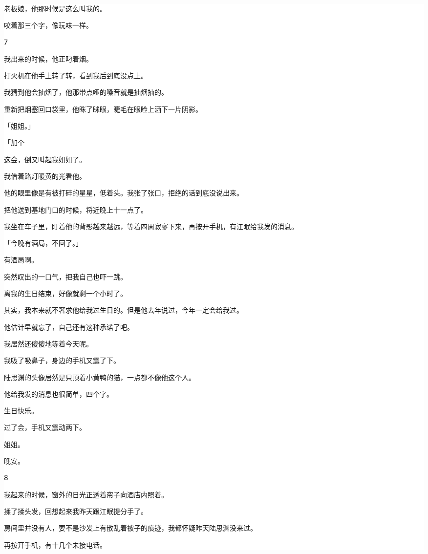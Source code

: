 老板娘，他那时候是这么叫我的。

咬着那三个字，像玩味一样。

7

我出来的时候，他正叼着烟。

打火机在他手上转了转，看到我后到底没点上。

我猜到他会抽烟了，他那带点哑的嗓音就是抽烟抽的。

重新把烟塞回口袋里，他眯了眯眼，睫毛在眼睑上洒下一片阴影。

「姐姐。」

「加个

这会，倒又叫起我姐姐了。

我借着路灯暖黄的光看他。

他的眼里像是有被打碎的星星，低着头。我张了张口，拒绝的话到底没说出来。

把他送到基地门口的时候，将近晚上十一点了。

我坐在车子里，盯着他的背影越来越远，等着四周寂寥下来，再按开手机，有江眠给我发的消息。

「今晚有酒局，不回了。」

有酒局啊。

突然叹出的一口气，把我自己也吓一跳。

离我的生日结束，好像就剩一个小时了。

其实，我本来就不奢求他给我过生日的。但是他去年说过，今年一定会给我过。

他估计早就忘了，自己还有这种承诺了吧。

我居然还傻傻地等着今天呢。

我吸了吸鼻子，身边的手机又震了下。

陆思渊的头像居然是只顶着小黄鸭的猫，一点都不像他这个人。

他给我发的消息也很简单，四个字。

生日快乐。

过了会，手机又震动两下。

姐姐。

晚安。

8

我起来的时候，窗外的日光正透着帘子向酒店内照着。

揉了揉头发，回想起来我昨天跟江眠提分手了。

房间里并没有人，要不是沙发上有散乱着被子的痕迹，我都怀疑昨天陆思渊没来过。

再按开手机，有十几个未接电话。
